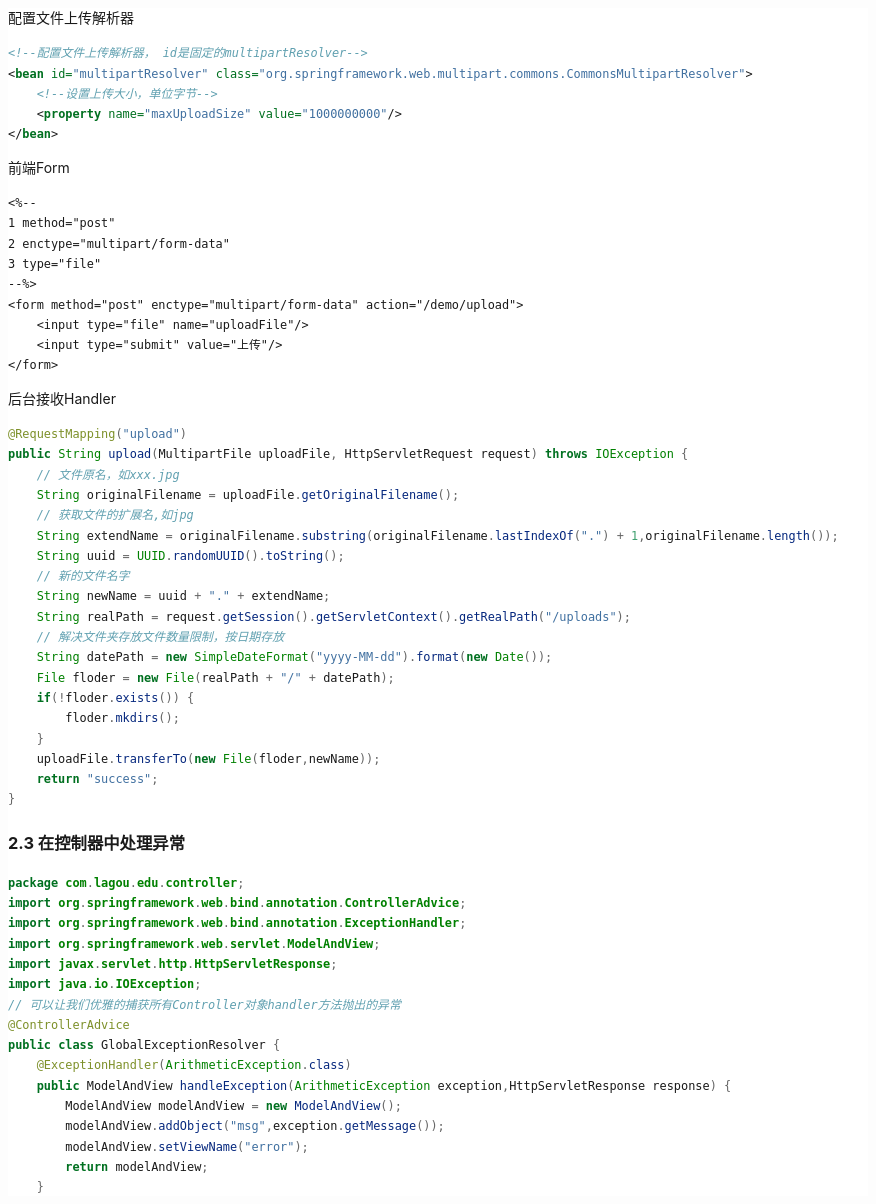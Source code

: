 配置⽂件上传解析器
```xml
<!--配置⽂件上传解析器， id是固定的multipartResolver-->
<bean id="multipartResolver" class="org.springframework.web.multipart.commons.CommonsMultipartResolver">
    <!--设置上传⼤⼩，单位字节-->
    <property name="maxUploadSize" value="1000000000"/>
</bean>
```

前端Form
```
<%--
1 method="post"
2 enctype="multipart/form-data"
3 type="file"
--%>
<form method="post" enctype="multipart/form-data" action="/demo/upload">
    <input type="file" name="uploadFile"/>
    <input type="submit" value="上传"/>
</form>
```

后台接收Handler
```java
@RequestMapping("upload")
public String upload(MultipartFile uploadFile, HttpServletRequest request) throws IOException {
    // ⽂件原名，如xxx.jpg
    String originalFilename = uploadFile.getOriginalFilename();
    // 获取⽂件的扩展名,如jpg
    String extendName = originalFilename.substring(originalFilename.lastIndexOf(".") + 1,originalFilename.length());
    String uuid = UUID.randomUUID().toString();
    // 新的⽂件名字
    String newName = uuid + "." + extendName;
    String realPath = request.getSession().getServletContext().getRealPath("/uploads");
    // 解决⽂件夹存放⽂件数量限制，按⽇期存放
    String datePath = new SimpleDateFormat("yyyy-MM-dd").format(new Date());
    File floder = new File(realPath + "/" + datePath);
    if(!floder.exists()) {
        floder.mkdirs();
    }
    uploadFile.transferTo(new File(floder,newName));
    return "success";
}
```

### 2.3 在控制器中处理异常
```java
package com.lagou.edu.controller;
import org.springframework.web.bind.annotation.ControllerAdvice;
import org.springframework.web.bind.annotation.ExceptionHandler;
import org.springframework.web.servlet.ModelAndView;
import javax.servlet.http.HttpServletResponse;
import java.io.IOException;
// 可以让我们优雅的捕获所有Controller对象handler⽅法抛出的异常
@ControllerAdvice
public class GlobalExceptionResolver {
    @ExceptionHandler(ArithmeticException.class)
    public ModelAndView handleException(ArithmeticException exception,HttpServletResponse response) {
        ModelAndView modelAndView = new ModelAndView();
        modelAndView.addObject("msg",exception.getMessage());
        modelAndView.setViewName("error");
        return modelAndView;
    }
```